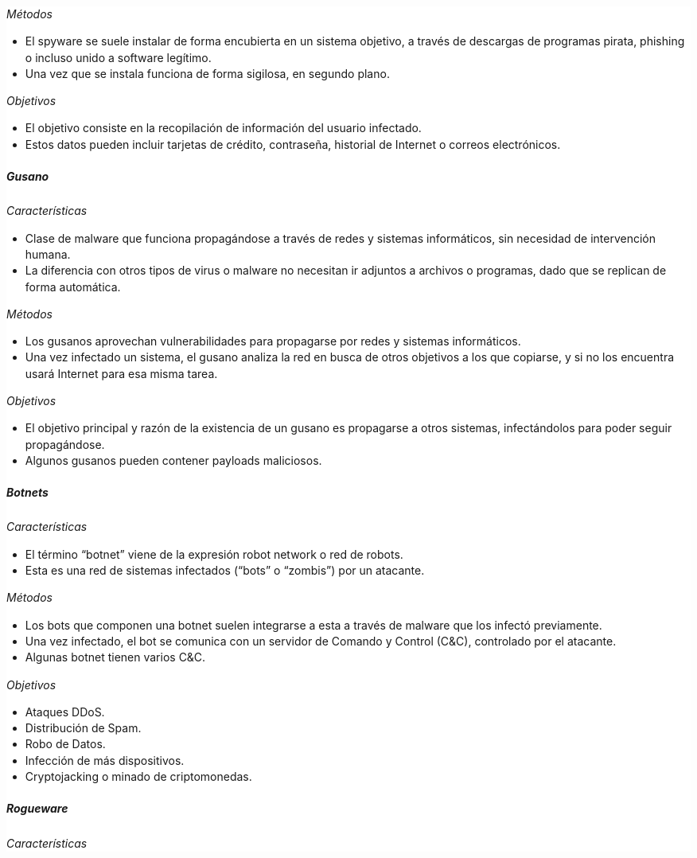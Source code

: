 *Métodos*

- El spyware se suele instalar de forma encubierta en un sistema objetivo, a través de descargas de programas pirata, phishing o incluso unido a software legítimo.
- Una vez que se instala funciona de forma sigilosa, en segundo plano.

*Objetivos*

- El objetivo consiste en la recopilación de información del usuario infectado.
- Estos datos pueden incluir tarjetas de crédito, contraseña, historial de Internet o correos electrónicos.

##### Gusano

*Características*

- Clase de malware que funciona propagándose a través de redes y sistemas informáticos, sin necesidad de intervención humana.
- La diferencia con otros tipos de virus o malware no necesitan ir adjuntos a archivos o programas, dado que se replican de forma automática.

*Métodos*

- Los gusanos aprovechan vulnerabilidades para propagarse por redes y sistemas informáticos.
- Una vez infectado un sistema, el gusano analiza la red en busca de otros objetivos a los que copiarse, y si no los encuentra usará Internet para esa misma tarea.

*Objetivos*

- El objetivo principal y razón de la existencia de un gusano es propagarse a otros sistemas, infectándolos para poder seguir propagándose.
- Algunos gusanos pueden contener payloads maliciosos.

##### Botnets

*Características*

- El término “botnet” viene de la expresión robot network o red de robots.
- Esta es una red de sistemas infectados (“bots” o “zombis”) por un atacante.

*Métodos*

- Los bots que componen una botnet suelen integrarse a esta a través de malware que los infectó previamente.
- Una vez infectado, el bot se comunica con un servidor de Comando y Control (C&C), controlado por el atacante.
- Algunas botnet tienen varios C&C.

*Objetivos*

- Ataques DDoS.
- Distribución de Spam.
- Robo de Datos.
- Infección de más dispositivos.
- Cryptojacking o minado de criptomonedas.

##### Rogueware

*Características*
